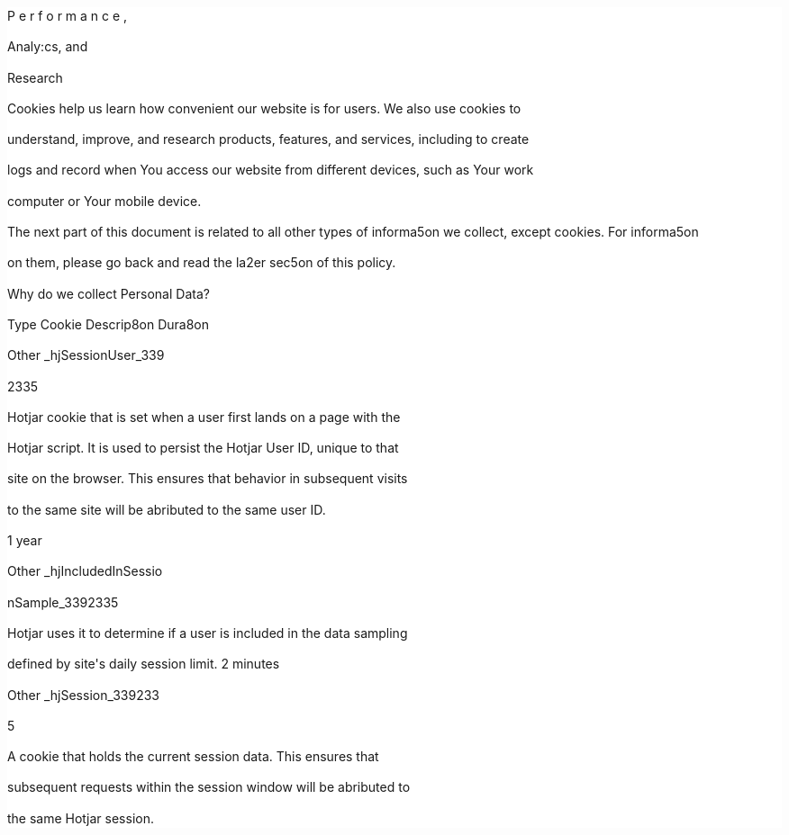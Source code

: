 

P e r f o r m a n c e ,

Analy:cs, and

Research



Cookies help us learn how convenient our website is for users. We also use cookies to

understand, improve, and research products, features, and services, including to create

logs and record when You access our website from different devices, such as Your work

computer or Your mobile device.

The next part of this document is related to all other types of informa5on we collect, except cookies. For informa5on

on them, please go back and read the la2er sec5on of this policy.



Why do we collect Personal Data?



Type Cookie Descrip8on Dura8on



Other \_hjSessionUser_339

2335



Hotjar cookie that is set when a user first lands on a page with the

Hotjar script. It is used to persist the Hotjar User ID, unique to that

site on the browser. This ensures that behavior in subsequent visits

to the same site will be abributed to the same user ID.

1 year



Other \_hjIncludedInSessio

nSample_3392335

Hotjar uses it to determine if a user is included in the data sampling

defined by site's daily session limit. 2 minutes



Other \_hjSession_339233

5

A cookie that holds the current session data. This ensures that

subsequent requests within the session window will be abributed to

the same Hotjar session.
